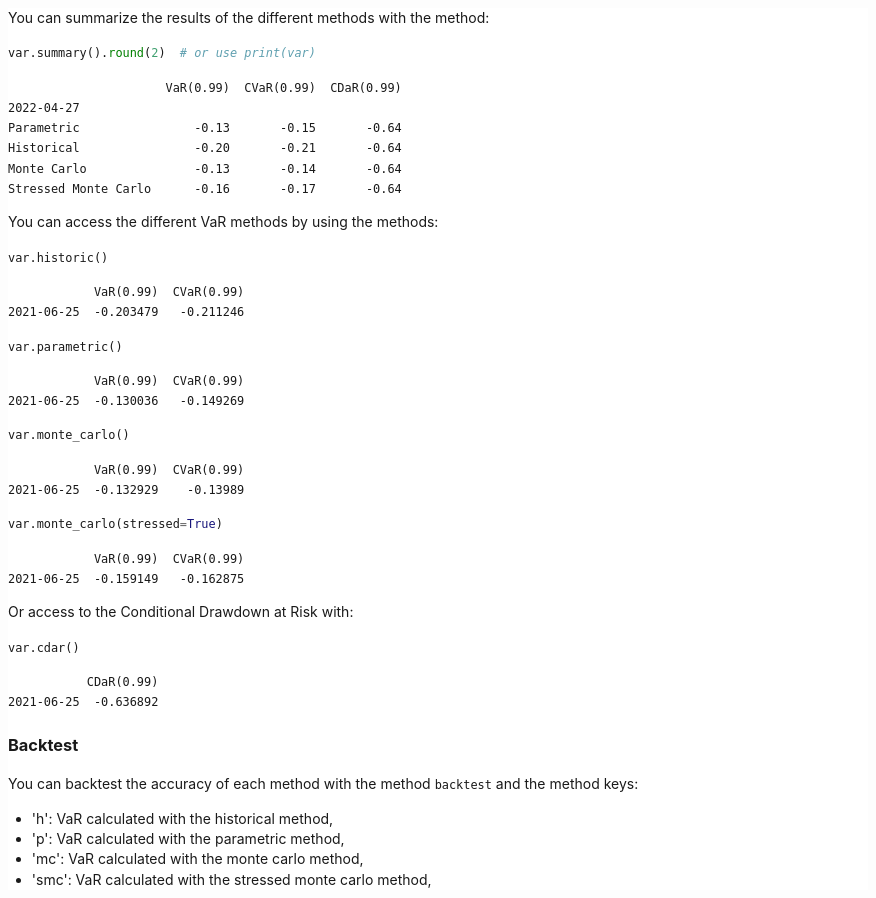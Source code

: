 You can summarize the results of the different methods with the method:
```python
var.summary().round(2)  # or use print(var)
```
```console
                      VaR(0.99)  CVaR(0.99)  CDaR(0.99)
2022-04-27                                             
Parametric                -0.13       -0.15       -0.64
Historical                -0.20       -0.21       -0.64
Monte Carlo               -0.13       -0.14       -0.64
Stressed Monte Carlo      -0.16       -0.17       -0.64
```

You can access the different VaR methods by using the methods:
```python
var.historic()
```
```console
            VaR(0.99)  CVaR(0.99)
2021-06-25  -0.203479   -0.211246
```
```python
var.parametric()
```
```console
            VaR(0.99)  CVaR(0.99)
2021-06-25  -0.130036   -0.149269 
```
```python
var.monte_carlo()
```
```console
            VaR(0.99)  CVaR(0.99)
2021-06-25  -0.132929    -0.13989 
```
```python
var.monte_carlo(stressed=True)
```
```console
            VaR(0.99)  CVaR(0.99)
2021-06-25  -0.159149   -0.162875 
```

Or access to the Conditional Drawdown at Risk with:
```python
var.cdar()
```
```console
           CDaR(0.99)
2021-06-25  -0.636892
```
### Backtest
You can backtest the accuracy of each method with the method `backtest` and the method keys:
* 'h': VaR calculated with the historical method,
* 'p': VaR calculated with the parametric method,
* 'mc': VaR calculated with the monte carlo method,
* 'smc': VaR calculated with the stressed monte carlo method,
